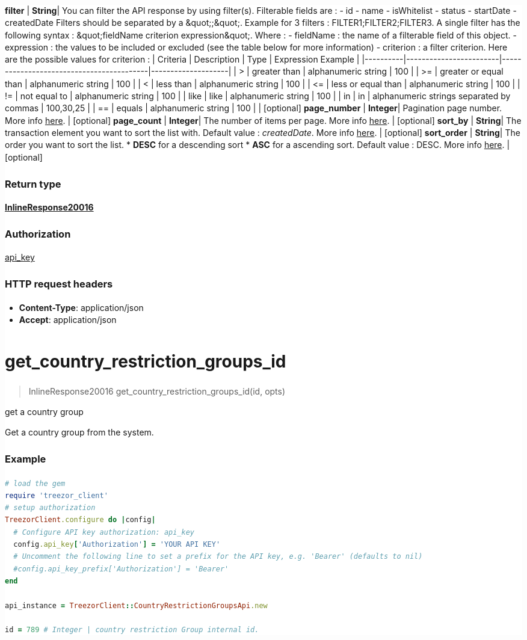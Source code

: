  **filter** | **String**| You can filter the API response by using filter(s). Filterable fields are :   - id   - name   - isWhitelist   - status   - startDate   - createdDate    Filters should be separated by a \&quot;;\&quot;. Example for 3 filters : FILTER1;FILTER2;FILTER3.    A single filter has the following syntax : \&quot;fieldName criterion expression\&quot;.    Where :     - fieldName : the name of a filterable field of this object.      - expression : the values to be included or excluded (see the table below for more information)      - criterion : a filter criterion.    Here are the possible values for criterion :   | Criteria |         Description    |                   Type                   | Expression Example |   |----------|------------------------|------------------------------------------|--------------------|   |     &gt;    |      greater than      |            alphanumeric string           |         100        |   |    &gt;&#x3D;    | greater or equal than  |            alphanumeric string           |         100        |   |     &lt;    |        less than       |            alphanumeric string           |         100        |   |    &lt;&#x3D;    |   less or equal than   |            alphanumeric string           |         100        |   |    !&#x3D;    |      not equal to      |            alphanumeric string           |         100        |   |   like   |          like          |            alphanumeric string           |         100        |   |    in    |           in           | alphanumeric strings separated by commas |      100,30,25     |   |    &#x3D;&#x3D;    |         equals         |            alphanumeric string           |         100        |  | [optional] 
 **page_number** | **Integer**| Pagination page number. More info [here](https://agent.treezor.com/lists).  | [optional] 
 **page_count** | **Integer**| The number of items per page. More info [here](https://agent.treezor.com/lists).  | [optional] 
 **sort_by** | **String**| The transaction element you want to sort the list with. Default value : _createdDate_. More info [here](https://agent.treezor.com/lists).  | [optional] 
 **sort_order** | **String**| The order you want to sort the list. * **DESC** for a descending sort * **ASC** for a ascending sort.  Default value : DESC. More info [here](https://agent.treezor.com/lists).  | [optional] 

### Return type

[**InlineResponse20016**](InlineResponse20016.md)

### Authorization

[api_key](../README.md#api_key)

### HTTP request headers

 - **Content-Type**: application/json
 - **Accept**: application/json



# **get_country_restriction_groups_id**
> InlineResponse20016 get_country_restriction_groups_id(id, opts)

get a country group

Get a country group from the system.

### Example
```ruby
# load the gem
require 'treezor_client'
# setup authorization
TreezorClient.configure do |config|
  # Configure API key authorization: api_key
  config.api_key['Authorization'] = 'YOUR API KEY'
  # Uncomment the following line to set a prefix for the API key, e.g. 'Bearer' (defaults to nil)
  #config.api_key_prefix['Authorization'] = 'Bearer'
end

api_instance = TreezorClient::CountryRestrictionGroupsApi.new

id = 789 # Integer | country restriction Group internal id.
```